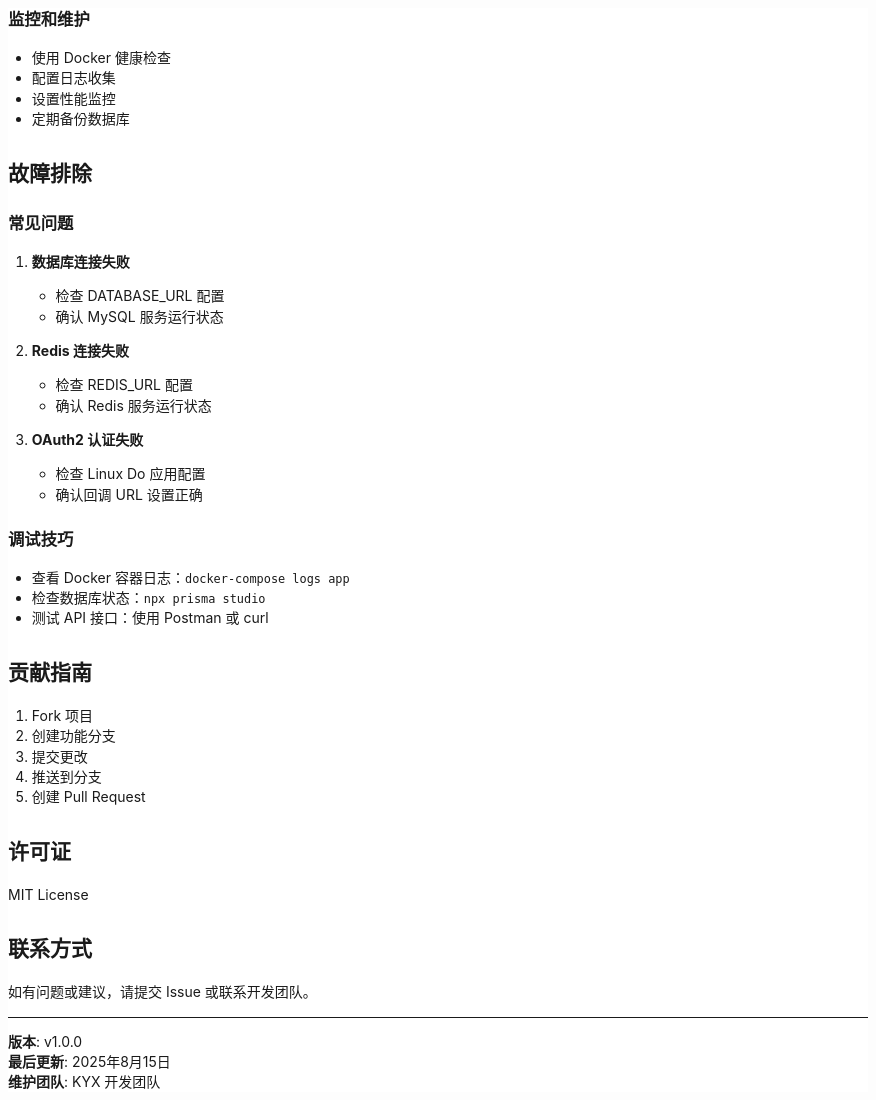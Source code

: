 ### 监控和维护

- 使用 Docker 健康检查
- 配置日志收集
- 设置性能监控
- 定期备份数据库

## 故障排除

### 常见问题

1. **数据库连接失败**
   - 检查 DATABASE_URL 配置
   - 确认 MySQL 服务运行状态

2. **Redis 连接失败**
   - 检查 REDIS_URL 配置
   - 确认 Redis 服务运行状态

3. **OAuth2 认证失败**
   - 检查 Linux Do 应用配置
   - 确认回调 URL 设置正确

### 调试技巧

- 查看 Docker 容器日志：`docker-compose logs app`
- 检查数据库状态：`npx prisma studio`
- 测试 API 接口：使用 Postman 或 curl

## 贡献指南

1. Fork 项目
2. 创建功能分支
3. 提交更改
4. 推送到分支
5. 创建 Pull Request

## 许可证

MIT License

## 联系方式

如有问题或建议，请提交 Issue 或联系开发团队。

---

**版本**: v1.0.0  
**最后更新**: 2025年8月15日  
**维护团队**: KYX 开发团队